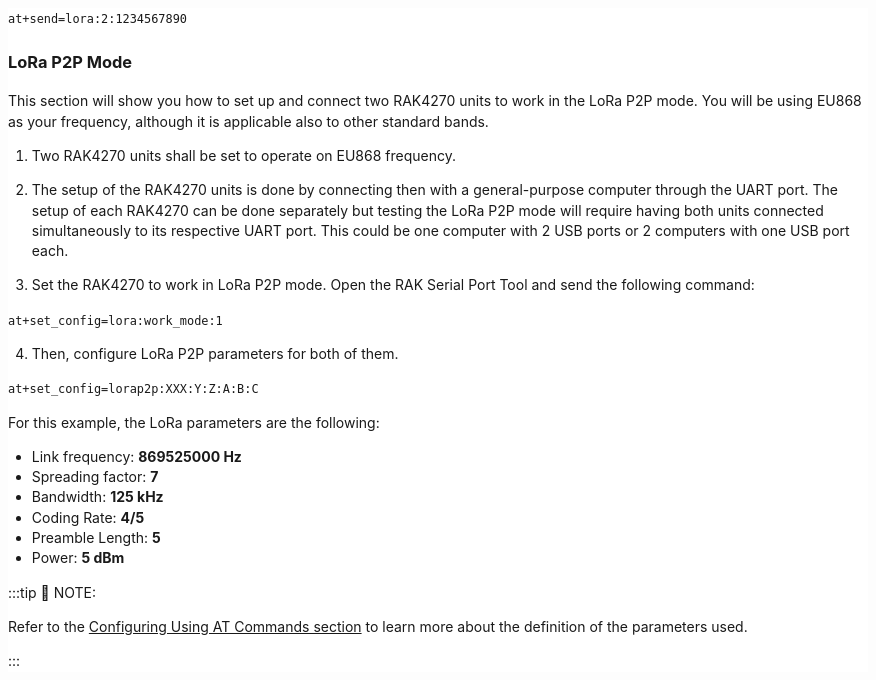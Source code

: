 ```
at+send=lora:2:1234567890 
```

<rk-img
  src="/assets/images/wisduo/rak4270-module/quickstart/45.data-sent-abp.png"
  width="45%"
  caption="Chirpstack Sample Data Sent via RAK Serial Port Tool"
/>

### LoRa P2P Mode

This section will show you how to set up and connect two RAK4270 units to work in the LoRa P2P mode. You will be using EU868 as your frequency, although it is applicable also to other standard bands.

1. Two RAK4270 units shall be set to operate on EU868 frequency. 

2. The setup of the RAK4270 units is done by connecting then with a general-purpose computer through the UART port. The setup of each RAK4270 can be done separately but testing the LoRa P2P mode will require having both units connected simultaneously to its respective UART port. This could be one computer with 2 USB ports or 2 computers with one USB port each.

3. Set the RAK4270 to work in LoRa P2P mode. Open the RAK Serial Port Tool and send the following command:

```
at+set_config=lora:work_mode:1
```

<rk-img
  src="/assets/images/wisduo/rak4270-module/quickstart/46.lora-p2p.png"
  width="45%"
  caption="P2P Initialization"
/>


4. Then, configure LoRa P2P parameters for both of them.


```
at+set_config=lorap2p:XXX:Y:Z:A:B:C
```


For this example, the LoRa parameters are the following:

- Link frequency: **869525000 Hz**
- Spreading factor: **7**
- Bandwidth: **125 kHz**
- Coding Rate: **4/5**
- Preamble Length: **5**
- Power: **5 dBm**

:::tip 📝 NOTE:

Refer to the [Configuring Using AT Commands section](/Product-Categories/WisDuo/RAK4270-Module/AT-Command-Manual/#rak4270-at-command-manual) to learn more about the definition of the parameters used.

:::
